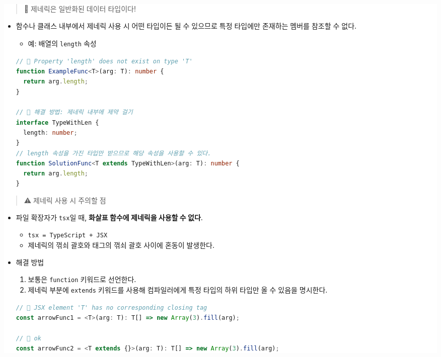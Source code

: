 > 📢 제네릭은 일반화된 데이터 타입이다!

- 함수나 클래스 내부에서 제네릭 사용 시 어떤 타입이든 될 수 있으므로 특정 타입에만 존재하는 멤버를 참조할 수 없다.

  - 예: 배열의 `length` 속성

  ```ts
  // 🚨 Property 'length' does not exist on type 'T'
  function ExampleFunc<T>(arg: T): number {
    return arg.length;
  }

  // 🌟 해결 방법: 제네릭 내부에 제약 걸기
  interface TypeWithLen {
    length: number;
  }
  // length 속성을 가진 타입만 받으므로 해당 속성을 사용할 수 있다.
  function SolutionFunc<T extends TypeWithLen>(arg: T): number {
    return arg.length;
  }
  ```

> ⚠️ 제네릭 사용 시 주의할 점

- 파일 확장자가 `tsx`일 때, **화살표 함수에 제네릭을 사용할 수 없다**.
  - `tsx = TypeScript + JSX`
  - 제네릭의 꺾쇠 괄호와 태그의 꺾쇠 괄호 사이에 혼동이 발생한다.
- 해결 방법

  1. 보통은 `function` 키워드로 선언한다.
  2. 제네릭 부분에 `extends` 키워드를 사용해 컴파일러에게 특정 타입의 하위 타입만 올 수 있음을 명시한다.

  ```ts
  // 🚨 JSX element 'T' has no corresponding closing tag
  const arrowFunc1 = <T>(arg: T): T[] => new Array(3).fill(arg);

  // 🌟 ok
  const arrowFunc2 = <T extends {}>(arg: T): T[] => new Array(3).fill(arg);
  ```
